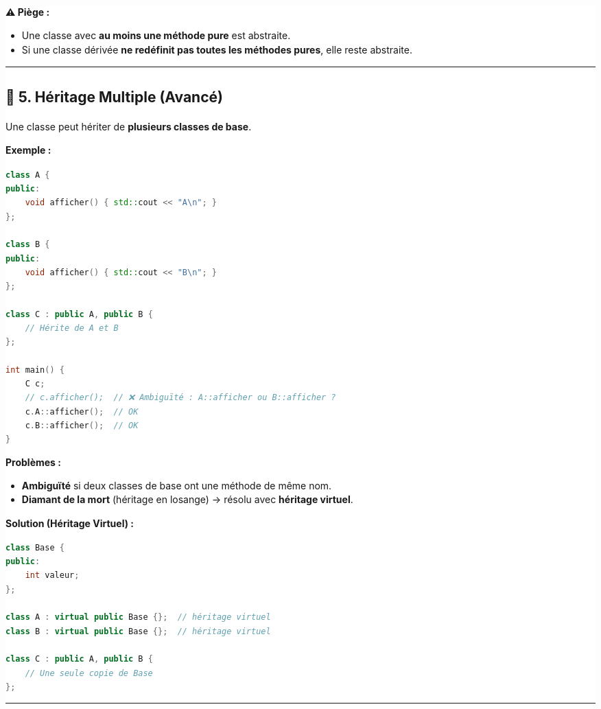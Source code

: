 **⚠️ Piège :**
- Une classe avec **au moins une méthode pure** est abstraite.
- Si une classe dérivée **ne redéfinit pas toutes les méthodes pures**, elle reste abstraite.

---

## **🧩 5. Héritage Multiple (Avancé)**
Une classe peut hériter de **plusieurs classes de base**.

**Exemple :**
```cpp
class A {
public:
    void afficher() { std::cout << "A\n"; }
};

class B {
public:
    void afficher() { std::cout << "B\n"; }
};

class C : public A, public B {
    // Hérite de A et B
};

int main() {
    C c;
    // c.afficher();  // ❌ Ambiguïté : A::afficher ou B::afficher ?
    c.A::afficher();  // OK
    c.B::afficher();  // OK
}
```

**Problèmes :**
- **Ambiguïté** si deux classes de base ont une méthode de même nom.
- **Diamant de la mort** (héritage en losange) → résolu avec **héritage virtuel**.

**Solution (Héritage Virtuel) :**
```cpp
class Base {
public:
    int valeur;
};

class A : virtual public Base {};  // héritage virtuel
class B : virtual public Base {};  // héritage virtuel

class C : public A, public B {
    // Une seule copie de Base
};
```

---
